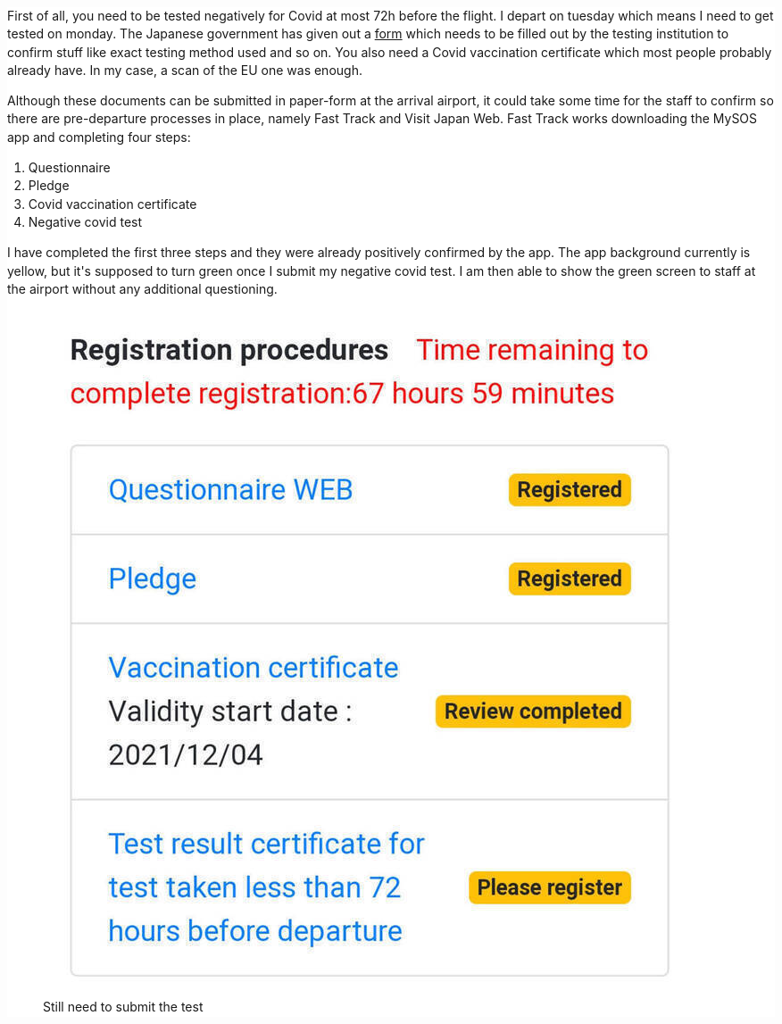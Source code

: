 First of all, you need to be tested negatively for Covid at most 72h before the
flight. I depart on tuesday which means I need to get tested on monday. The
Japanese government has given out a
[form](https://www.mhlw.go.jp/content/000799426.pdf) which needs to be filled
out by the testing institution to confirm stuff like exact testing method used
and so on. You also need a Covid vaccination certificate which most people
probably already have. In my case, a scan of the EU one was enough.

Although these documents can be submitted in paper-form at the arrival
airport, it could take some time for the staff to confirm so there are
pre-departure processes in place, namely Fast Track and Visit Japan Web.
Fast Track works downloading the MySOS app and completing four steps:

1. Questionnaire
2. Pledge
3. Covid vaccination certificate
4. Negative covid test

I have completed the first three steps and they were already positively
confirmed by the app. The app background currently is yellow, but it's supposed
to turn green once I submit my negative covid test. I am then able to show the
green screen to staff at the airport without any additional questioning.

<div class="images">
<figure><img src="/res/mysos_1.jpg" alt="MySOS test missing" />
<figcaption>Still need to submit the test</figcaption></figure>
